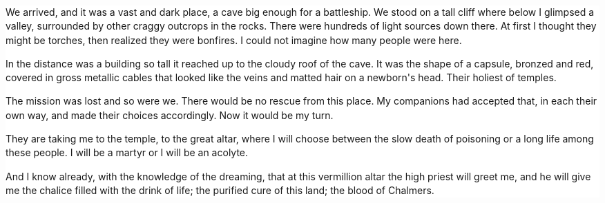 We arrived, and it was a vast and dark place, a cave big enough for a battleship. We stood on a tall cliff where below I glimpsed a valley, surrounded by other craggy outcrops in the rocks. There were hundreds of light sources down there. At first I thought they might be torches, then realized they were bonfires. I could not imagine how many people were here.

In the distance was a building so tall it reached up to the cloudy roof of the cave. It was the shape of a capsule, bronzed and red, covered in gross metallic cables that looked like the veins and matted hair on a newborn's head. Their holiest of temples.

The mission was lost and so were we. There would be no rescue from this place. My companions had accepted that, in each their own way, and made their choices accordingly. Now it would be my turn.

They are taking me to the temple, to the great altar, where I will choose between the slow death of poisoning or a long life among these people. I will be a martyr or I will be an acolyte.

And I know already, with the knowledge of the dreaming, that at this vermillion altar the high priest will greet me, and he will give me the chalice filled with the drink of life; the purified cure of this land; the blood of Chalmers.

